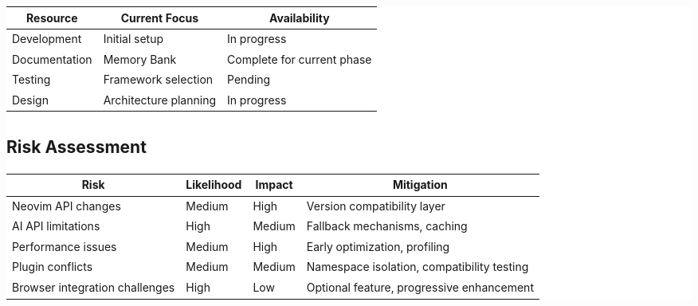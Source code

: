 | Resource | Current Focus | Availability |
|----------|---------------|-------------|
| Development | Initial setup | In progress |
| Documentation | Memory Bank | Complete for current phase |
| Testing | Framework selection | Pending |
| Design | Architecture planning | In progress |

## Risk Assessment

| Risk | Likelihood | Impact | Mitigation |
|------|------------|--------|------------|
| Neovim API changes | Medium | High | Version compatibility layer |
| AI API limitations | High | Medium | Fallback mechanisms, caching |
| Performance issues | Medium | High | Early optimization, profiling |
| Plugin conflicts | Medium | Medium | Namespace isolation, compatibility testing |
| Browser integration challenges | High | Low | Optional feature, progressive enhancement |